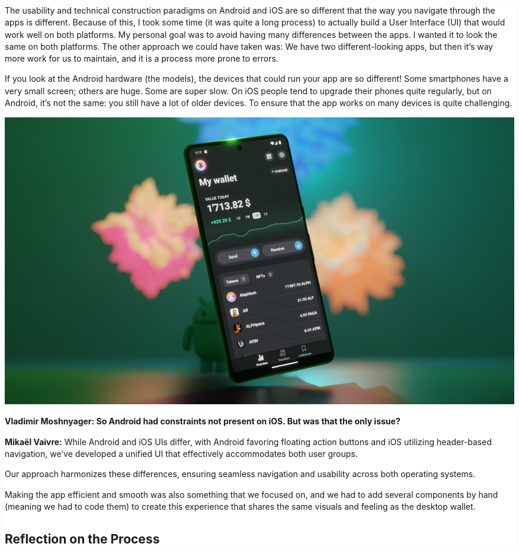 The usability and technical construction paradigms on Android and iOS are so different that the way you navigate through the apps is different. Because of this, I took some time (it was quite a long process) to actually build a User Interface (UI) that would work well on both platforms. My personal goal was to avoid having many differences between the apps. I wanted it to look the same on both platforms. The other approach we could have taken was: We have two different-looking apps, but then it’s way more work for us to maintain, and it is a process more prone to errors.

If you look at the Android hardware (the models), the devices that could run your app are so different! Some smartphones have a very small screen; others are huge. Some are super slow. On iOS people tend to upgrade their phones quite regularly, but on Android, it’s not the same: you still have a lot of older devices. To ensure that the app works on many devices is quite challenging.

![](image_1d55b45e64.jpg)

**Vladimir Moshnyager: So Android had constraints not present on iOS. But was that the only issue?**

**Mikaël Vaivre:** While Android and iOS UIs differ, with Android favoring floating action buttons and iOS utilizing header-based navigation, we’ve developed a unified UI that effectively accommodates both user groups.

Our approach harmonizes these differences, ensuring seamless navigation and usability across both operating systems.

Making the app efficient and smooth was also something that we focused on, and we had to add several components by hand (meaning we had to code them) to create this experience that shares the same visuals and feeling as the desktop wallet.

## Reflection on the Process
